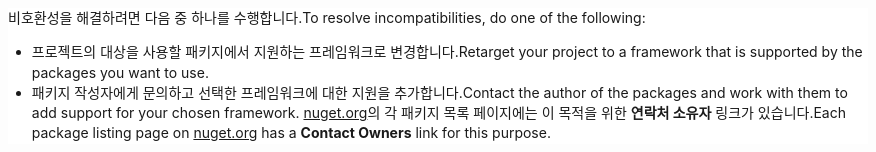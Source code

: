 <span data-ttu-id="f4bc5-195">비호환성을 해결하려면 다음 중 하나를 수행합니다.</span><span class="sxs-lookup"><span data-stu-id="f4bc5-195">To resolve incompatibilities, do one of the following:</span></span>

- <span data-ttu-id="f4bc5-196">프로젝트의 대상을 사용할 패키지에서 지원하는 프레임워크로 변경합니다.</span><span class="sxs-lookup"><span data-stu-id="f4bc5-196">Retarget your project to a framework that is supported by the packages you want to use.</span></span>
- <span data-ttu-id="f4bc5-197">패키지 작성자에게 문의하고 선택한 프레임워크에 대한 지원을 추가합니다.</span><span class="sxs-lookup"><span data-stu-id="f4bc5-197">Contact the author of the packages and work with them to add support for your chosen framework.</span></span> <span data-ttu-id="f4bc5-198">[nuget.org](https://www.nuget.org/)의 각 패키지 목록 페이지에는 이 목적을 위한 **연락처 소유자** 링크가 있습니다.</span><span class="sxs-lookup"><span data-stu-id="f4bc5-198">Each package listing page on [nuget.org](https://www.nuget.org/) has a **Contact Owners** link for this purpose.</span></span>

